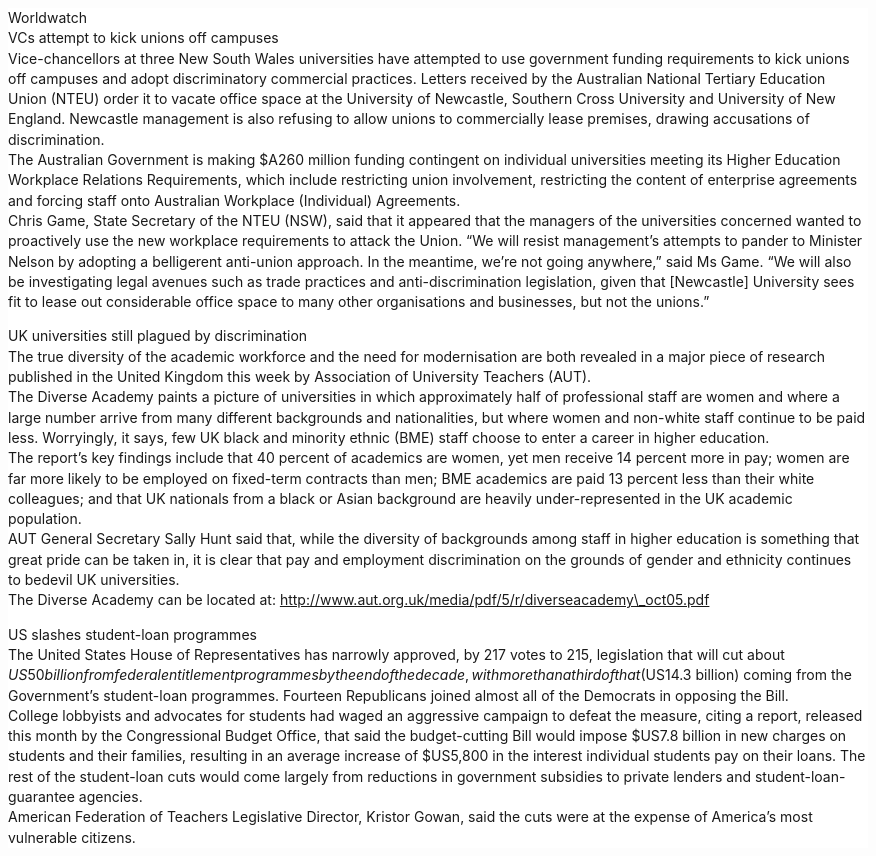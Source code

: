 Worldwatch  
VCs attempt to kick unions off campuses  
Vice-chancellors at three New South Wales universities have attempted to use government funding requirements to kick unions off campuses and adopt discriminatory commercial practices. Letters received by the Australian National Tertiary Education Union (NTEU) order it to vacate office space at the University of Newcastle, Southern Cross University and University of New England. Newcastle management is also refusing to allow unions to commercially lease premises, drawing accusations of discrimination.  
The Australian Government is making $A260 million funding contingent on individual universities meeting its Higher Education Workplace Relations Requirements, which include restricting union involvement, restricting the content of enterprise agreements and forcing staff onto Australian Workplace (Individual) Agreements.  
Chris Game, State Secretary of the NTEU (NSW), said that it appeared that the managers of the universities concerned wanted to proactively use the new workplace requirements to attack the Union. “We will resist management’s attempts to pander to Minister Nelson by adopting a belligerent anti-union approach. In the meantime, we’re not going anywhere,” said Ms Game. “We will also be investigating legal avenues such as trade practices and anti-discrimination legislation, given that \[Newcastle\] University sees fit to lease out considerable office space to many other organisations and businesses, but not the unions.”

UK universities still plagued by discrimination  
The true diversity of the academic workforce and the need for modernisation are both revealed in a major piece of research published in the United Kingdom this week by Association of University Teachers (AUT).  
The Diverse Academy paints a picture of universities in which approximately half of professional staff are women and where a large number arrive from many different backgrounds and nationalities, but where women and non-white staff continue to be paid less. Worryingly, it says, few UK black and minority ethnic (BME) staff choose to enter a career in higher education.  
The report’s key findings include that 40 percent of academics are women, yet men receive 14 percent more in pay; women are far more likely to be employed on fixed-term contracts than men; BME academics are paid 13 percent less than their white colleagues; and that UK nationals from a black or Asian background are heavily under-represented in the UK academic population.  
AUT General Secretary Sally Hunt said that, while the diversity of backgrounds among staff in higher education is something that great pride can be taken in, it is clear that pay and employment discrimination on the grounds of gender and ethnicity continues to bedevil UK universities.  
The Diverse Academy can be located at: http://www.aut.org.uk/media/pdf/5/r/diverseacademy\_oct05.pdf

US slashes student-loan programmes  
The United States House of Representatives has narrowly approved, by 217 votes to 215, legislation that will cut about $US50 billion from federal entitlement programmes by the end of the decade, with more than a third of that ($US14.3 billion) coming from the Government’s student-loan programmes. Fourteen Republicans joined almost all of the Democrats in opposing the Bill.  
College lobbyists and advocates for students had waged an aggressive campaign to defeat the measure, citing a report, released this month by the Congressional Budget Office, that said the budget-cutting Bill would impose $US7.8 billion in new charges on students and their families, resulting in an average increase of $US5,800 in the interest individual students pay on their loans. The rest of the student-loan cuts would come largely from reductions in government subsidies to private lenders and student-loan-guarantee agencies.  
American Federation of Teachers Legislative Director, Kristor Gowan, said the cuts were at the expense of America’s most vulnerable citizens.
